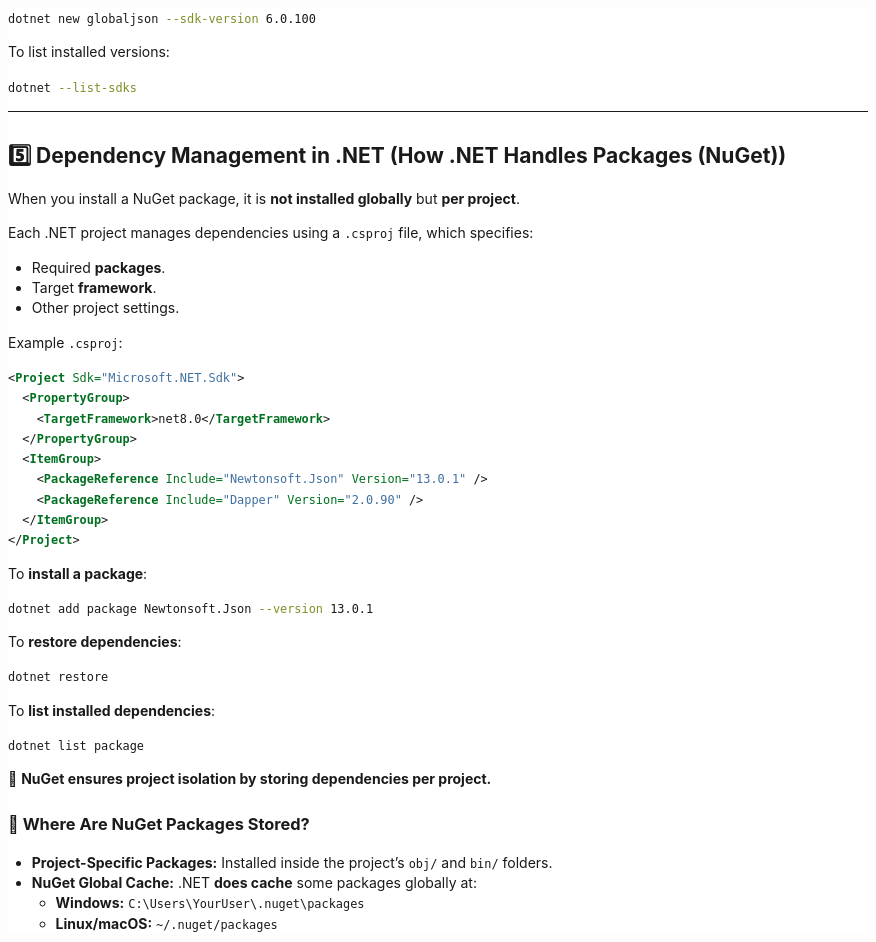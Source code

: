 ```sh
dotnet new globaljson --sdk-version 6.0.100
```

To list installed versions:

```sh
dotnet --list-sdks
```

---

## **5️⃣ Dependency Management in .NET (How .NET Handles Packages (NuGet))**

When you install a NuGet package, it is **not installed globally** but **per project**.

Each .NET project manages dependencies using a `.csproj` file, which specifies:

- Required **packages**.
- Target **framework**.
- Other project settings.

Example `.csproj`:

```xml
<Project Sdk="Microsoft.NET.Sdk">
  <PropertyGroup>
    <TargetFramework>net8.0</TargetFramework>
  </PropertyGroup>
  <ItemGroup>
    <PackageReference Include="Newtonsoft.Json" Version="13.0.1" />
    <PackageReference Include="Dapper" Version="2.0.90" />
  </ItemGroup>
</Project>
```

To **install a package**:

```sh
dotnet add package Newtonsoft.Json --version 13.0.1
```

To **restore dependencies**:

```sh
dotnet restore
```

To **list installed dependencies**:

```sh
dotnet list package
```

📌 **NuGet ensures project isolation by storing dependencies per project.**

### 🔹 **Where Are NuGet Packages Stored?**

- **Project-Specific Packages:** Installed inside the project’s `obj/` and `bin/` folders.
- **NuGet Global Cache:** .NET **does cache** some packages globally at:
  - **Windows:** `C:\Users\YourUser\.nuget\packages`
  - **Linux/macOS:** `~/.nuget/packages`
